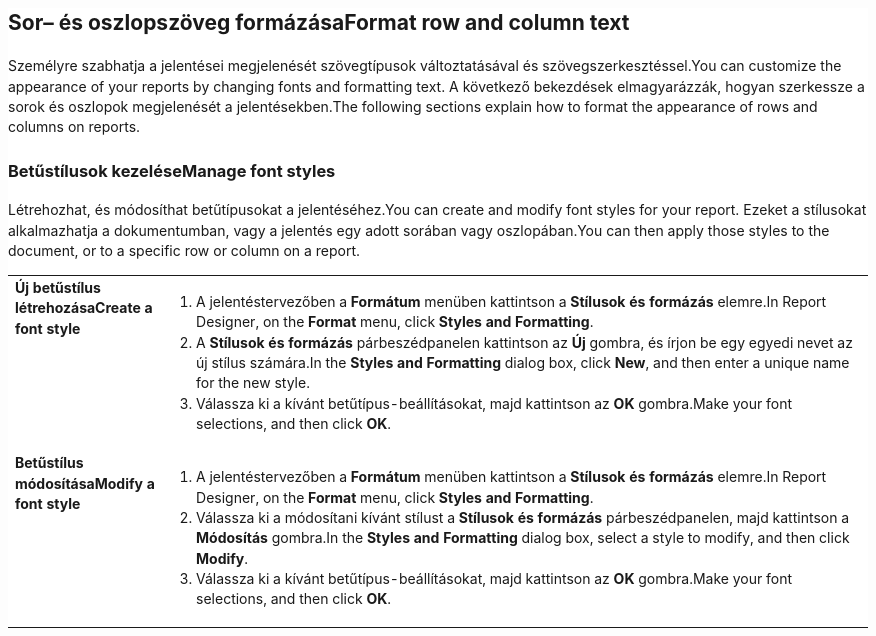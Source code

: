## <a name="format-row-and-column-text"></a><span data-ttu-id="6b967-193">Sor– és oszlopszöveg formázása</span><span class="sxs-lookup"><span data-stu-id="6b967-193">Format row and column text</span></span>
<span data-ttu-id="6b967-194">Személyre szabhatja a jelentései megjelenését szövegtípusok változtatásával és szövegszerkesztéssel.</span><span class="sxs-lookup"><span data-stu-id="6b967-194">You can customize the appearance of your reports by changing fonts and formatting text.</span></span> <span data-ttu-id="6b967-195">A következő bekezdések elmagyarázzák, hogyan szerkessze a sorok és oszlopok megjelenését a jelentésekben.</span><span class="sxs-lookup"><span data-stu-id="6b967-195">The following sections explain how to format the appearance of rows and columns on reports.</span></span>

### <a name="manage-font-styles"></a><span data-ttu-id="6b967-196">Betűstílusok kezelése</span><span class="sxs-lookup"><span data-stu-id="6b967-196">Manage font styles</span></span>

<span data-ttu-id="6b967-197">Létrehozhat, és módosíthat betűtípusokat a jelentéséhez.</span><span class="sxs-lookup"><span data-stu-id="6b967-197">You can create and modify font styles for your report.</span></span> <span data-ttu-id="6b967-198">Ezeket a stílusokat alkalmazhatja a dokumentumban, vagy a jelentés egy adott sorában vagy oszlopában.</span><span class="sxs-lookup"><span data-stu-id="6b967-198">You can then apply those styles to the document, or to a specific row or column on a report.</span></span>

<table>
<tbody>
<tr>
<td><span data-ttu-id="6b967-199"><strong>Új betűstílus létrehozása</strong></span><span class="sxs-lookup"><span data-stu-id="6b967-199"><strong>Create a font style</strong></span></span></td>
<td>
<ol>
<li><span data-ttu-id="6b967-200">A jelentéstervezőben a <strong>Formátum</strong> menüben kattintson a <strong>Stílusok és formázás</strong> elemre.</span><span class="sxs-lookup"><span data-stu-id="6b967-200">In Report Designer, on the <strong>Format</strong> menu, click <strong>Styles and Formatting</strong>.</span></span></li>
<li><span data-ttu-id="6b967-201">A <strong>Stílusok és formázás</strong> párbeszédpanelen kattintson az <strong>Új</strong> gombra, és írjon be egy egyedi nevet az új stílus számára.</span><span class="sxs-lookup"><span data-stu-id="6b967-201">In the <strong>Styles and Formatting</strong> dialog box, click <strong>New</strong>, and then enter a unique name for the new style.</span></span></li>
<li><span data-ttu-id="6b967-202">Válassza ki a kívánt betűtípus-beállításokat, majd kattintson az <strong>OK</strong> gombra.</span><span class="sxs-lookup"><span data-stu-id="6b967-202">Make your font selections, and then click <strong>OK</strong>.</span></span></li>
</ol>
</td>
</tr>
<tr>
<td><span data-ttu-id="6b967-203"><strong>Betűstílus módosítása</strong></span><span class="sxs-lookup"><span data-stu-id="6b967-203"><strong>Modify a font style</strong></span></span></td>
<td>
<ol>
<li><span data-ttu-id="6b967-204">A jelentéstervezőben a <strong>Formátum</strong> menüben kattintson a <strong>Stílusok és formázás</strong> elemre.</span><span class="sxs-lookup"><span data-stu-id="6b967-204">In Report Designer, on the <strong>Format</strong> menu, click <strong>Styles and Formatting</strong>.</span></span></li>
<li><span data-ttu-id="6b967-205">Válassza ki a módosítani kívánt stílust a <strong>Stílusok és formázás</strong> párbeszédpanelen, majd kattintson a <strong>Módosítás</strong> gombra.</span><span class="sxs-lookup"><span data-stu-id="6b967-205">In the <strong>Styles and Formatting</strong> dialog box, select a style to modify, and then click <strong>Modify</strong>.</span></span></li>
<li><span data-ttu-id="6b967-206">Válassza ki a kívánt betűtípus-beállításokat, majd kattintson az <strong>OK</strong> gombra.</span><span class="sxs-lookup"><span data-stu-id="6b967-206">Make your font selections, and then click <strong>OK</strong>.</span></span></li>
</ol>
</td>
</tr>